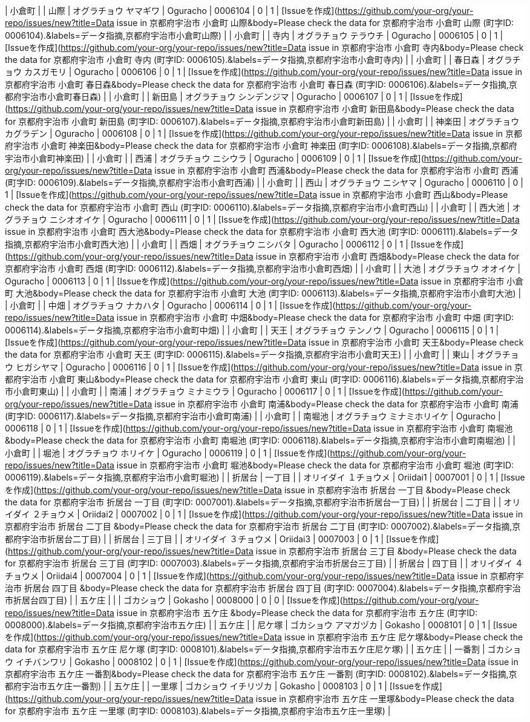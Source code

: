 | 小倉町 |  | 山際 | オグラチョウ  ヤマギワ | Oguracho | 0006104 | 0 | 1 | [Issueを作成](https://github.com/your-org/your-repo/issues/new?title=Data issue in 京都府宇治市 小倉町  山際&body=Please check the data for 京都府宇治市 小倉町  山際 (町字ID: 0006104).&labels=データ指摘,京都府宇治市小倉町山際) |
| 小倉町 |  | 寺内 | オグラチョウ  テラウチ | Oguracho | 0006105 | 0 | 1 | [Issueを作成](https://github.com/your-org/your-repo/issues/new?title=Data issue in 京都府宇治市 小倉町  寺内&body=Please check the data for 京都府宇治市 小倉町  寺内 (町字ID: 0006105).&labels=データ指摘,京都府宇治市小倉町寺内) |
| 小倉町 |  | 春日森 | オグラチョウ  カスガモリ | Oguracho | 0006106 | 0 | 1 | [Issueを作成](https://github.com/your-org/your-repo/issues/new?title=Data issue in 京都府宇治市 小倉町  春日森&body=Please check the data for 京都府宇治市 小倉町  春日森 (町字ID: 0006106).&labels=データ指摘,京都府宇治市小倉町春日森) |
| 小倉町 |  | 新田島 | オグラチョウ  シンデンジマ | Oguracho | 0006107 | 0 | 1 | [Issueを作成](https://github.com/your-org/your-repo/issues/new?title=Data issue in 京都府宇治市 小倉町  新田島&body=Please check the data for 京都府宇治市 小倉町  新田島 (町字ID: 0006107).&labels=データ指摘,京都府宇治市小倉町新田島) |
| 小倉町 |  | 神楽田 | オグラチョウ  カグラデン | Oguracho | 0006108 | 0 | 1 | [Issueを作成](https://github.com/your-org/your-repo/issues/new?title=Data issue in 京都府宇治市 小倉町  神楽田&body=Please check the data for 京都府宇治市 小倉町  神楽田 (町字ID: 0006108).&labels=データ指摘,京都府宇治市小倉町神楽田) |
| 小倉町 |  | 西浦 | オグラチョウ  ニシウラ | Oguracho | 0006109 | 0 | 1 | [Issueを作成](https://github.com/your-org/your-repo/issues/new?title=Data issue in 京都府宇治市 小倉町  西浦&body=Please check the data for 京都府宇治市 小倉町  西浦 (町字ID: 0006109).&labels=データ指摘,京都府宇治市小倉町西浦) |
| 小倉町 |  | 西山 | オグラチョウ  ニシヤマ | Oguracho | 0006110 | 0 | 1 | [Issueを作成](https://github.com/your-org/your-repo/issues/new?title=Data issue in 京都府宇治市 小倉町  西山&body=Please check the data for 京都府宇治市 小倉町  西山 (町字ID: 0006110).&labels=データ指摘,京都府宇治市小倉町西山) |
| 小倉町 |  | 西大池 | オグラチョウ  ニシオオイケ | Oguracho | 0006111 | 0 | 1 | [Issueを作成](https://github.com/your-org/your-repo/issues/new?title=Data issue in 京都府宇治市 小倉町  西大池&body=Please check the data for 京都府宇治市 小倉町  西大池 (町字ID: 0006111).&labels=データ指摘,京都府宇治市小倉町西大池) |
| 小倉町 |  | 西畑 | オグラチョウ  ニシバタ | Oguracho | 0006112 | 0 | 1 | [Issueを作成](https://github.com/your-org/your-repo/issues/new?title=Data issue in 京都府宇治市 小倉町  西畑&body=Please check the data for 京都府宇治市 小倉町  西畑 (町字ID: 0006112).&labels=データ指摘,京都府宇治市小倉町西畑) |
| 小倉町 |  | 大池 | オグラチョウ  オオイケ | Oguracho | 0006113 | 0 | 1 | [Issueを作成](https://github.com/your-org/your-repo/issues/new?title=Data issue in 京都府宇治市 小倉町  大池&body=Please check the data for 京都府宇治市 小倉町  大池 (町字ID: 0006113).&labels=データ指摘,京都府宇治市小倉町大池) |
| 小倉町 |  | 中畑 | オグラチョウ  ナカハタ | Oguracho | 0006114 | 0 | 1 | [Issueを作成](https://github.com/your-org/your-repo/issues/new?title=Data issue in 京都府宇治市 小倉町  中畑&body=Please check the data for 京都府宇治市 小倉町  中畑 (町字ID: 0006114).&labels=データ指摘,京都府宇治市小倉町中畑) |
| 小倉町 |  | 天王 | オグラチョウ  テンノウ | Oguracho | 0006115 | 0 | 1 | [Issueを作成](https://github.com/your-org/your-repo/issues/new?title=Data issue in 京都府宇治市 小倉町  天王&body=Please check the data for 京都府宇治市 小倉町  天王 (町字ID: 0006115).&labels=データ指摘,京都府宇治市小倉町天王) |
| 小倉町 |  | 東山 | オグラチョウ  ヒガシヤマ | Oguracho | 0006116 | 0 | 1 | [Issueを作成](https://github.com/your-org/your-repo/issues/new?title=Data issue in 京都府宇治市 小倉町  東山&body=Please check the data for 京都府宇治市 小倉町  東山 (町字ID: 0006116).&labels=データ指摘,京都府宇治市小倉町東山) |
| 小倉町 |  | 南浦 | オグラチョウ  ミナミウラ | Oguracho | 0006117 | 0 | 1 | [Issueを作成](https://github.com/your-org/your-repo/issues/new?title=Data issue in 京都府宇治市 小倉町  南浦&body=Please check the data for 京都府宇治市 小倉町  南浦 (町字ID: 0006117).&labels=データ指摘,京都府宇治市小倉町南浦) |
| 小倉町 |  | 南堀池 | オグラチョウ  ミナミホリイケ | Oguracho | 0006118 | 0 | 1 | [Issueを作成](https://github.com/your-org/your-repo/issues/new?title=Data issue in 京都府宇治市 小倉町  南堀池&body=Please check the data for 京都府宇治市 小倉町  南堀池 (町字ID: 0006118).&labels=データ指摘,京都府宇治市小倉町南堀池) |
| 小倉町 |  | 堀池 | オグラチョウ  ホリイケ | Oguracho | 0006119 | 0 | 1 | [Issueを作成](https://github.com/your-org/your-repo/issues/new?title=Data issue in 京都府宇治市 小倉町  堀池&body=Please check the data for 京都府宇治市 小倉町  堀池 (町字ID: 0006119).&labels=データ指摘,京都府宇治市小倉町堀池) |
| 折居台 | 一丁目 |  | オリイダイ １チョウメ  | Oriidai1 | 0007001 | 0 | 1 | [Issueを作成](https://github.com/your-org/your-repo/issues/new?title=Data issue in 京都府宇治市 折居台 一丁目 &body=Please check the data for 京都府宇治市 折居台 一丁目  (町字ID: 0007001).&labels=データ指摘,京都府宇治市折居台一丁目) |
| 折居台 | 二丁目 |  | オリイダイ ２チョウメ  | Oriidai2 | 0007002 | 0 | 1 | [Issueを作成](https://github.com/your-org/your-repo/issues/new?title=Data issue in 京都府宇治市 折居台 二丁目 &body=Please check the data for 京都府宇治市 折居台 二丁目  (町字ID: 0007002).&labels=データ指摘,京都府宇治市折居台二丁目) |
| 折居台 | 三丁目 |  | オリイダイ ３チョウメ  | Oriidai3 | 0007003 | 0 | 1 | [Issueを作成](https://github.com/your-org/your-repo/issues/new?title=Data issue in 京都府宇治市 折居台 三丁目 &body=Please check the data for 京都府宇治市 折居台 三丁目  (町字ID: 0007003).&labels=データ指摘,京都府宇治市折居台三丁目) |
| 折居台 | 四丁目 |  | オリイダイ ４チョウメ  | Oriidai4 | 0007004 | 0 | 1 | [Issueを作成](https://github.com/your-org/your-repo/issues/new?title=Data issue in 京都府宇治市 折居台 四丁目 &body=Please check the data for 京都府宇治市 折居台 四丁目  (町字ID: 0007004).&labels=データ指摘,京都府宇治市折居台四丁目) |
| 五ケ庄 |  |  | ゴカショウ   | Gokasho | 0008000 | 0 | 0 | [Issueを作成](https://github.com/your-org/your-repo/issues/new?title=Data issue in 京都府宇治市 五ケ庄  &body=Please check the data for 京都府宇治市 五ケ庄   (町字ID: 0008000).&labels=データ指摘,京都府宇治市五ケ庄) |
| 五ケ庄 |  | 尼ケ塚 | ゴカショウ  アマガヅカ | Gokasho | 0008101 | 0 | 1 | [Issueを作成](https://github.com/your-org/your-repo/issues/new?title=Data issue in 京都府宇治市 五ケ庄  尼ケ塚&body=Please check the data for 京都府宇治市 五ケ庄  尼ケ塚 (町字ID: 0008101).&labels=データ指摘,京都府宇治市五ケ庄尼ケ塚) |
| 五ケ庄 |  | 一番割 | ゴカショウ  イチバンワリ | Gokasho | 0008102 | 0 | 1 | [Issueを作成](https://github.com/your-org/your-repo/issues/new?title=Data issue in 京都府宇治市 五ケ庄  一番割&body=Please check the data for 京都府宇治市 五ケ庄  一番割 (町字ID: 0008102).&labels=データ指摘,京都府宇治市五ケ庄一番割) |
| 五ケ庄 |  | 一里塚 | ゴカショウ  イチリヅカ | Gokasho | 0008103 | 0 | 1 | [Issueを作成](https://github.com/your-org/your-repo/issues/new?title=Data issue in 京都府宇治市 五ケ庄  一里塚&body=Please check the data for 京都府宇治市 五ケ庄  一里塚 (町字ID: 0008103).&labels=データ指摘,京都府宇治市五ケ庄一里塚) |